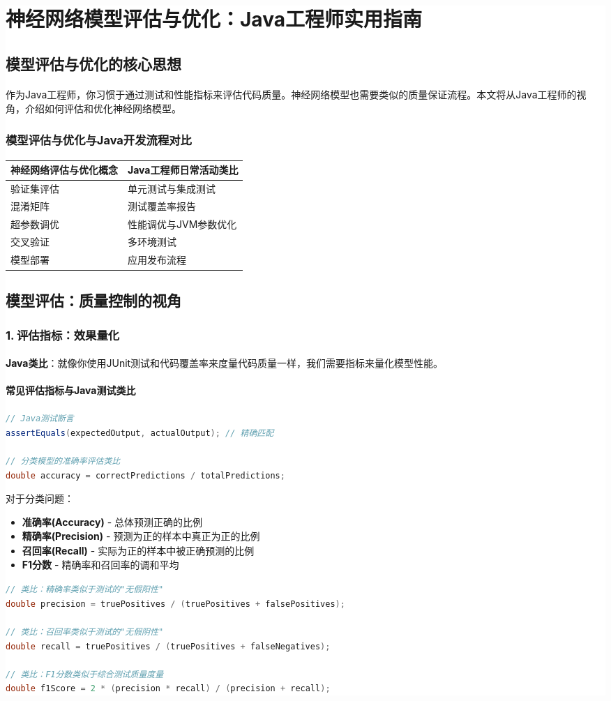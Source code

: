 # 神经网络模型评估与优化：Java工程师实用指南

## 模型评估与优化的核心思想

作为Java工程师，你习惯于通过测试和性能指标来评估代码质量。神经网络模型也需要类似的质量保证流程。本文将从Java工程师的视角，介绍如何评估和优化神经网络模型。

### 模型评估与优化与Java开发流程对比

| 神经网络评估与优化概念 | Java工程师日常活动类比 |
|------------------|-------------------|
| 验证集评估 | 单元测试与集成测试 |
| 混淆矩阵 | 测试覆盖率报告 |
| 超参数调优 | 性能调优与JVM参数优化 |
| 交叉验证 | 多环境测试 |
| 模型部署 | 应用发布流程 |

## 模型评估：质量控制的视角

### 1. 评估指标：效果量化

**Java类比**：就像你使用JUnit测试和代码覆盖率来度量代码质量一样，我们需要指标来量化模型性能。

#### 常见评估指标与Java测试类比

```java
// Java测试断言
assertEquals(expectedOutput, actualOutput); // 精确匹配

// 分类模型的准确率评估类比
double accuracy = correctPredictions / totalPredictions;
```

对于分类问题：
- **准确率(Accuracy)** - 总体预测正确的比例
- **精确率(Precision)** - 预测为正的样本中真正为正的比例
- **召回率(Recall)** - 实际为正的样本中被正确预测的比例
- **F1分数** - 精确率和召回率的调和平均

```java
// 类比：精确率类似于测试的"无假阳性"
double precision = truePositives / (truePositives + falsePositives);

// 类比：召回率类似于测试的"无假阴性"
double recall = truePositives / (truePositives + falseNegatives);

// 类比：F1分数类似于综合测试质量度量
double f1Score = 2 * (precision * recall) / (precision + recall);
```
